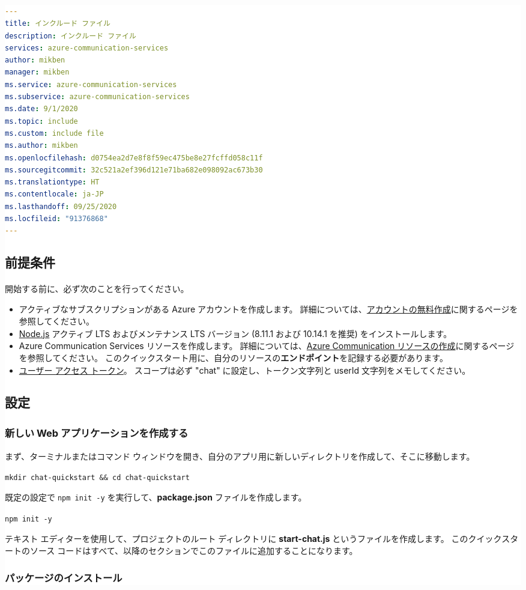 ```yaml
---
title: インクルード ファイル
description: インクルード ファイル
services: azure-communication-services
author: mikben
manager: mikben
ms.service: azure-communication-services
ms.subservice: azure-communication-services
ms.date: 9/1/2020
ms.topic: include
ms.custom: include file
ms.author: mikben
ms.openlocfilehash: d0754ea2d7e8f8f59ec475be8e27fcffd058c11f
ms.sourcegitcommit: 32c521a2ef396d121e71ba682e098092ac673b30
ms.translationtype: HT
ms.contentlocale: ja-JP
ms.lasthandoff: 09/25/2020
ms.locfileid: "91376868"
---
```

## <a name="prerequisites"></a>前提条件
開始する前に、必ず次のことを行ってください。

- アクティブなサブスクリプションがある Azure アカウントを作成します。 詳細については、[アカウントの無料作成](https://azure.microsoft.com/free/?WT.mc_id=A261C142F)に関するページを参照してください。 
- [Node.js](https://nodejs.org/en/download/) アクティブ LTS およびメンテナンス LTS バージョン (8.11.1 および 10.14.1 を推奨) をインストールします。
- Azure Communication Services リソースを作成します。 詳細については、[Azure Communication リソースの作成](../../create-communication-resource.md)に関するページを参照してください。 このクイックスタート用に、自分のリソースの**エンドポイント**を記録する必要があります。
- [ユーザー アクセス トークン](../../access-tokens.md)。 スコープは必ず "chat" に設定し、トークン文字列と userId 文字列をメモしてください。

## <a name="setting-up"></a>設定

### <a name="create-a-new-web-application"></a>新しい Web アプリケーションを作成する

まず、ターミナルまたはコマンド ウィンドウを開き、自分のアプリ用に新しいディレクトリを作成して、そこに移動します。

```console
mkdir chat-quickstart && cd chat-quickstart
```
   
既定の設定で `npm init -y` を実行して、**package.json** ファイルを作成します。

```console
npm init -y
```

テキスト エディターを使用して、プロジェクトのルート ディレクトリに **start-chat.js** というファイルを作成します。 このクイックスタートのソース コードはすべて、以降のセクションでこのファイルに追加することになります。

### <a name="install-the-packages"></a>パッケージのインストール

